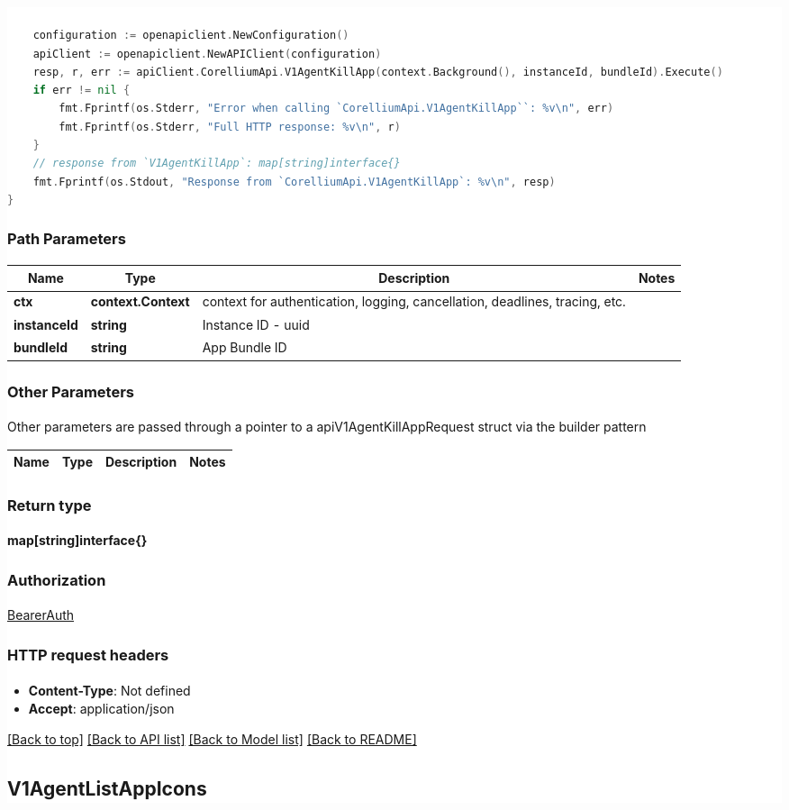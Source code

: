 ```go

    configuration := openapiclient.NewConfiguration()
    apiClient := openapiclient.NewAPIClient(configuration)
    resp, r, err := apiClient.CorelliumApi.V1AgentKillApp(context.Background(), instanceId, bundleId).Execute()
    if err != nil {
        fmt.Fprintf(os.Stderr, "Error when calling `CorelliumApi.V1AgentKillApp``: %v\n", err)
        fmt.Fprintf(os.Stderr, "Full HTTP response: %v\n", r)
    }
    // response from `V1AgentKillApp`: map[string]interface{}
    fmt.Fprintf(os.Stdout, "Response from `CorelliumApi.V1AgentKillApp`: %v\n", resp)
}
```

### Path Parameters


Name | Type | Description  | Notes
------------- | ------------- | ------------- | -------------
**ctx** | **context.Context** | context for authentication, logging, cancellation, deadlines, tracing, etc.
**instanceId** | **string** | Instance ID - uuid | 
**bundleId** | **string** | App Bundle ID | 

### Other Parameters

Other parameters are passed through a pointer to a apiV1AgentKillAppRequest struct via the builder pattern


Name | Type | Description  | Notes
------------- | ------------- | ------------- | -------------



### Return type

**map[string]interface{}**

### Authorization

[BearerAuth](../README.md#BearerAuth)

### HTTP request headers

- **Content-Type**: Not defined
- **Accept**: application/json

[[Back to top]](#) [[Back to API list]](../README.md#documentation-for-api-endpoints)
[[Back to Model list]](../README.md#documentation-for-models)
[[Back to README]](../README.md)


## V1AgentListAppIcons

